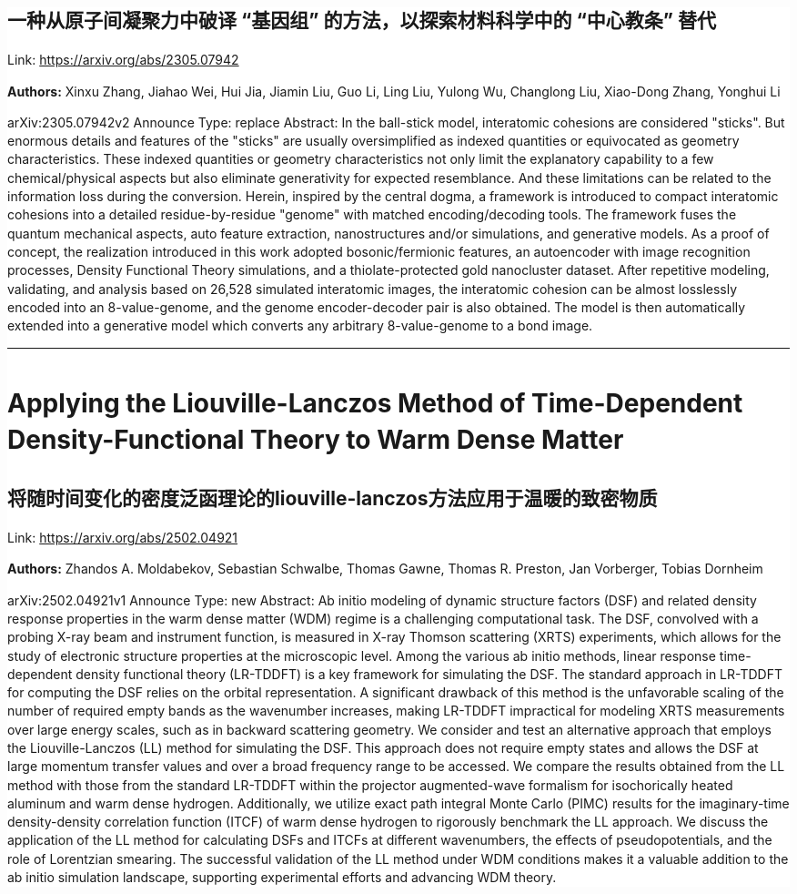 ## 一种从原子间凝聚力中破译 “基因组” 的方法，以探索材料科学中的 “中心教条” 替代

Link: https://arxiv.org/abs/2305.07942

**Authors:** Xinxu Zhang, Jiahao Wei, Hui Jia, Jiamin Liu, Guo Li, Ling Liu, Yulong Wu, Changlong Liu, Xiao-Dong Zhang, Yonghui Li

arXiv:2305.07942v2 Announce Type: replace 
Abstract: In the ball-stick model, interatomic cohesions are considered "sticks". But enormous details and features of the "sticks" are usually oversimplified as indexed quantities or equivocated as geometry characteristics. These indexed quantities or geometry characteristics not only limit the explanatory capability to a few chemical/physical aspects but also eliminate generativity for expected resemblance. And these limitations can be related to the information loss during the conversion. Herein, inspired by the central dogma, a framework is introduced to compact interatomic cohesions into a detailed residue-by-residue "genome" with matched encoding/decoding tools. The framework fuses the quantum mechanical aspects, auto feature extraction, nanostructures and/or simulations, and generative models. As a proof of concept, the realization introduced in this work adopted bosonic/fermionic features, an autoencoder with image recognition processes, Density Functional Theory simulations, and a thiolate-protected gold nanocluster dataset. After repetitive modeling, validating, and analysis based on 26,528 simulated interatomic images, the interatomic cohesion can be almost losslessly encoded into an 8-value-genome, and the genome encoder-decoder pair is also obtained. The model is then automatically extended into a generative model which converts any arbitrary 8-value-genome to a bond image.


---
# Applying the Liouville-Lanczos Method of Time-Dependent Density-Functional Theory to Warm Dense Matter

## 将随时间变化的密度泛函理论的liouville-lanczos方法应用于温暖的致密物质

Link: https://arxiv.org/abs/2502.04921

**Authors:** Zhandos A. Moldabekov, Sebastian Schwalbe, Thomas Gawne, Thomas R. Preston, Jan Vorberger, Tobias Dornheim

arXiv:2502.04921v1 Announce Type: new 
Abstract: Ab initio modeling of dynamic structure factors (DSF) and related density response properties in the warm dense matter (WDM) regime is a challenging computational task. The DSF, convolved with a probing X-ray beam and instrument function, is measured in X-ray Thomson scattering (XRTS) experiments, which allows for the study of electronic structure properties at the microscopic level. Among the various ab initio methods, linear response time-dependent density functional theory (LR-TDDFT) is a key framework for simulating the DSF. The standard approach in LR-TDDFT for computing the DSF relies on the orbital representation. A significant drawback of this method is the unfavorable scaling of the number of required empty bands as the wavenumber increases, making LR-TDDFT impractical for modeling XRTS measurements over large energy scales, such as in backward scattering geometry. We consider and test an alternative approach that employs the Liouville-Lanczos (LL) method for simulating the DSF. This approach does not require empty states and allows the DSF at large momentum transfer values and over a broad frequency range to be accessed. We compare the results obtained from the LL method with those from the standard LR-TDDFT within the projector augmented-wave formalism for isochorically heated aluminum and warm dense hydrogen. Additionally, we utilize exact path integral Monte Carlo (PIMC) results for the imaginary-time density-density correlation function (ITCF) of warm dense hydrogen to rigorously benchmark the LL approach. We discuss the application of the LL method for calculating DSFs and ITCFs at different wavenumbers, the effects of pseudopotentials, and the role of Lorentzian smearing. The successful validation of the LL method under WDM conditions makes it a valuable addition to the ab initio simulation landscape, supporting experimental efforts and advancing WDM theory.
